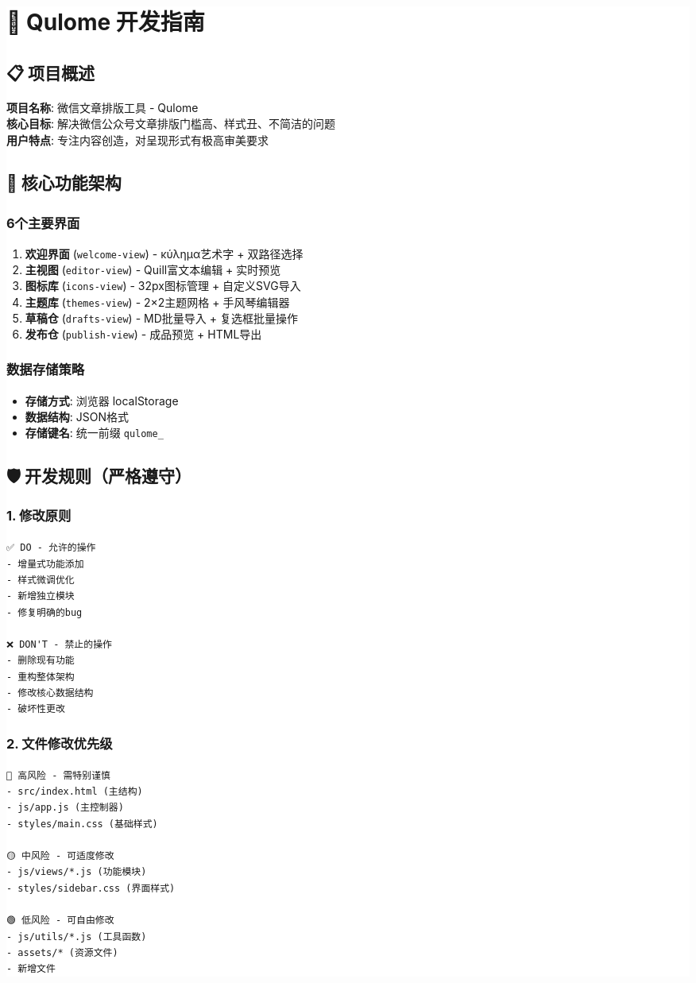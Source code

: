 # 🚀 Qulome 开发指南

## 📋 项目概述

**项目名称**: 微信文章排版工具 - Qulome  
**核心目标**: 解决微信公众号文章排版门槛高、样式丑、不简洁的问题  
**用户特点**: 专注内容创造，对呈现形式有极高审美要求

## 🎯 核心功能架构

### 6个主要界面
1. **欢迎界面** (`welcome-view`) - κύλημα艺术字 + 双路径选择
2. **主视图** (`editor-view`) - Quill富文本编辑 + 实时预览
3. **图标库** (`icons-view`) - 32px图标管理 + 自定义SVG导入
4. **主题库** (`themes-view`) - 2×2主题网格 + 手风琴编辑器
5. **草稿仓** (`drafts-view`) - MD批量导入 + 复选框批量操作
6. **发布仓** (`publish-view`) - 成品预览 + HTML导出

### 数据存储策略
- **存储方式**: 浏览器 localStorage
- **数据结构**: JSON格式
- **存储键名**: 统一前缀 `qulome_`

## 🛡️ 开发规则（严格遵守）

### 1. 修改原则
```
✅ DO - 允许的操作
- 增量式功能添加
- 样式微调优化
- 新增独立模块
- 修复明确的bug

❌ DON'T - 禁止的操作
- 删除现有功能
- 重构整体架构
- 修改核心数据结构
- 破坏性更改
```

### 2. 文件修改优先级
```
🔴 高风险 - 需特别谨慎
- src/index.html (主结构)
- js/app.js (主控制器)
- styles/main.css (基础样式)

🟡 中风险 - 可适度修改
- js/views/*.js (功能模块)
- styles/sidebar.css (界面样式)

🟢 低风险 - 可自由修改
- js/utils/*.js (工具函数)
- assets/* (资源文件)
- 新增文件
```
